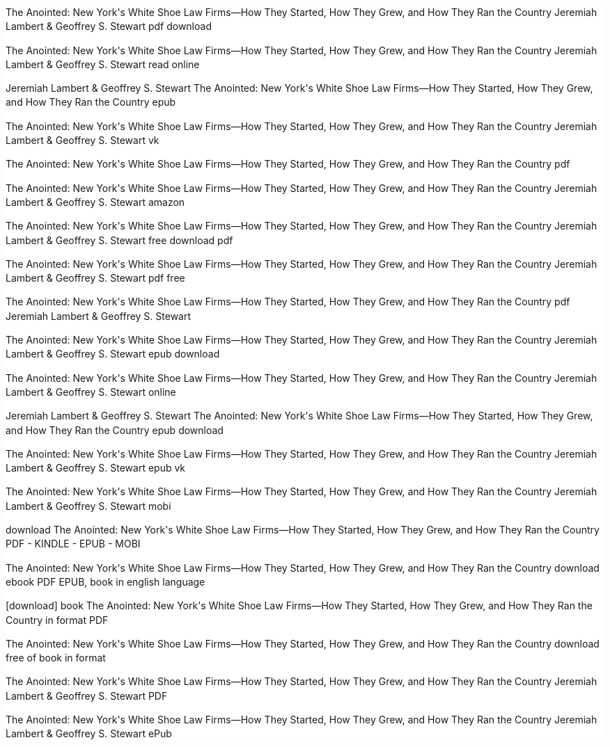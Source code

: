 The Anointed: New York's White Shoe Law Firms―How They Started, How They Grew, and How They Ran the Country Jeremiah Lambert & Geoffrey S. Stewart pdf download

The Anointed: New York's White Shoe Law Firms―How They Started, How They Grew, and How They Ran the Country Jeremiah Lambert & Geoffrey S. Stewart read online

Jeremiah Lambert & Geoffrey S. Stewart The Anointed: New York's White Shoe Law Firms―How They Started, How They Grew, and How They Ran the Country epub

The Anointed: New York's White Shoe Law Firms―How They Started, How They Grew, and How They Ran the Country Jeremiah Lambert & Geoffrey S. Stewart vk

The Anointed: New York's White Shoe Law Firms―How They Started, How They Grew, and How They Ran the Country pdf

The Anointed: New York's White Shoe Law Firms―How They Started, How They Grew, and How They Ran the Country Jeremiah Lambert & Geoffrey S. Stewart amazon

The Anointed: New York's White Shoe Law Firms―How They Started, How They Grew, and How They Ran the Country Jeremiah Lambert & Geoffrey S. Stewart free download pdf

The Anointed: New York's White Shoe Law Firms―How They Started, How They Grew, and How They Ran the Country Jeremiah Lambert & Geoffrey S. Stewart pdf free

The Anointed: New York's White Shoe Law Firms―How They Started, How They Grew, and How They Ran the Country pdf Jeremiah Lambert & Geoffrey S. Stewart

The Anointed: New York's White Shoe Law Firms―How They Started, How They Grew, and How They Ran the Country Jeremiah Lambert & Geoffrey S. Stewart epub download

The Anointed: New York's White Shoe Law Firms―How They Started, How They Grew, and How They Ran the Country Jeremiah Lambert & Geoffrey S. Stewart online

Jeremiah Lambert & Geoffrey S. Stewart The Anointed: New York's White Shoe Law Firms―How They Started, How They Grew, and How They Ran the Country epub download

The Anointed: New York's White Shoe Law Firms―How They Started, How They Grew, and How They Ran the Country Jeremiah Lambert & Geoffrey S. Stewart epub vk

The Anointed: New York's White Shoe Law Firms―How They Started, How They Grew, and How They Ran the Country Jeremiah Lambert & Geoffrey S. Stewart mobi

download The Anointed: New York's White Shoe Law Firms―How They Started, How They Grew, and How They Ran the Country PDF - KINDLE - EPUB - MOBI

The Anointed: New York's White Shoe Law Firms―How They Started, How They Grew, and How They Ran the Country download ebook PDF EPUB, book in english language

[download] book The Anointed: New York's White Shoe Law Firms―How They Started, How They Grew, and How They Ran the Country in format PDF

The Anointed: New York's White Shoe Law Firms―How They Started, How They Grew, and How They Ran the Country download free of book in format

The Anointed: New York's White Shoe Law Firms―How They Started, How They Grew, and How They Ran the Country Jeremiah Lambert & Geoffrey S. Stewart PDF

The Anointed: New York's White Shoe Law Firms―How They Started, How They Grew, and How They Ran the Country Jeremiah Lambert & Geoffrey S. Stewart ePub
